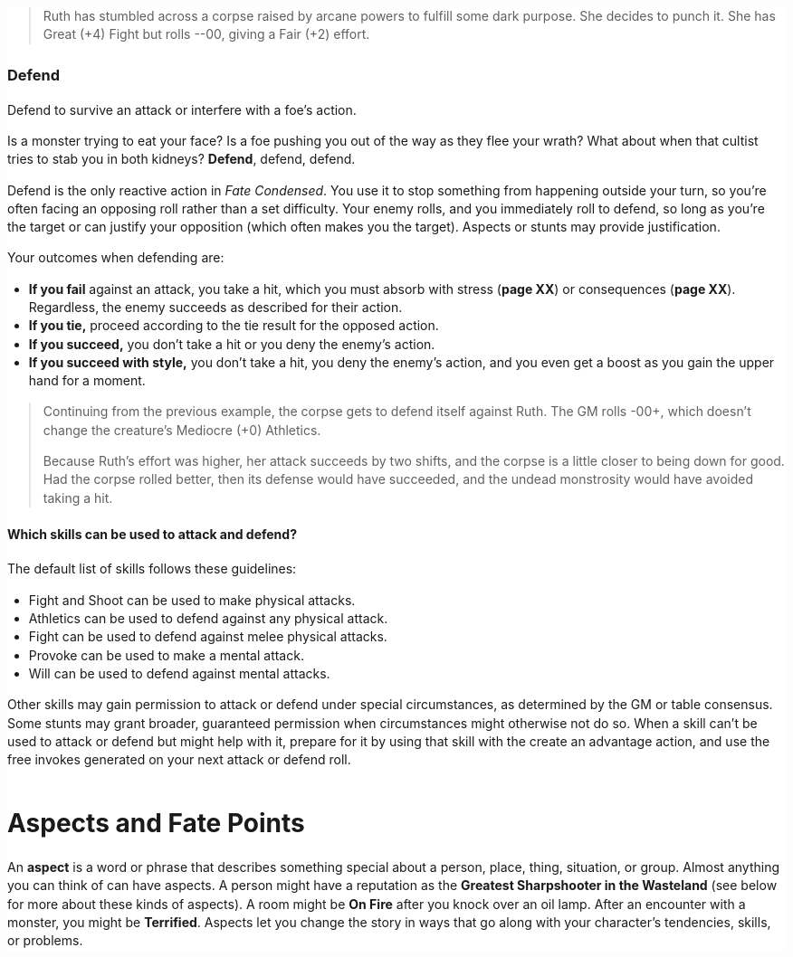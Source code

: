 > Ruth has stumbled across a corpse raised by arcane powers to fulfill some dark purpose. She decides to punch it. She has Great (+4) Fight but rolls <fate>--00</fate>, giving a Fair (+2) effort.

### Defend

Defend to survive an attack or interfere with a foe’s action.

Is a monster trying to eat your face? Is a foe pushing you out of the way as they flee your wrath? What about when that cultist tries to stab you in both kidneys? **Defend**, defend, defend.

Defend is the only reactive action in _Fate Condensed_. You use it to stop something from happening outside your turn, so you’re often facing an opposing roll rather than a set difficulty. Your enemy rolls, and you immediately roll to defend, so long as you’re the target or can justify your opposition (which often makes you the target). Aspects or stunts may provide justification.

Your outcomes when defending are:

- **If you fail** against an attack, you take a hit, which you must absorb with stress (**page XX**) or consequences (**page XX**). Regardless, the enemy succeeds as described for their action.
- **If you tie,** proceed according to the tie result for the opposed action.
- **If you succeed,** you don’t take a hit or you deny the enemy’s action.
- **If you succeed with style,** you don’t take a hit, you deny the enemy’s action, and you even get a boost as you gain the upper hand for a moment.

> Continuing from the previous example, the corpse gets to defend itself against Ruth. The GM rolls <fate>-00+</fate>, which doesn’t change the creature’s Mediocre (+0) Athletics.
>
> Because Ruth’s effort was higher, her attack succeeds by two shifts, and the corpse is a little closer to being down for good. Had the corpse rolled better, then its defense would have succeeded, and the undead monstrosity would have avoided taking a hit.

#### Which skills can be used to attack and defend?

The default list of skills follows these guidelines:

- Fight and Shoot can be used to make physical attacks.
- Athletics can be used to defend against any physical attack.
- Fight can be used to defend against melee physical attacks.
- Provoke can be used to make a mental attack.
- Will can be used to defend against mental attacks.

Other skills may gain permission to attack or defend under special circumstances, as determined by the GM or table consensus. Some stunts may grant broader, guaranteed permission when circumstances might otherwise not do so. When a skill can’t be used to attack or defend but might help with it, prepare for it by using that skill with the create an advantage action, and use the free invokes generated on your next attack or defend roll.

# Aspects and Fate Points

An **aspect** is a word or phrase that describes something special about a person, place, thing, situation, or group. Almost anything you can think of can have aspects. A person might have a reputation as the **Greatest Sharpshooter in the Wasteland** (see below for more about these kinds of aspects). A room might be **On Fire** after you knock over an oil lamp. After an encounter with a monster, you might be **Terrified**. Aspects let you change the story in ways that go along with your character’s tendencies, skills, or problems.
